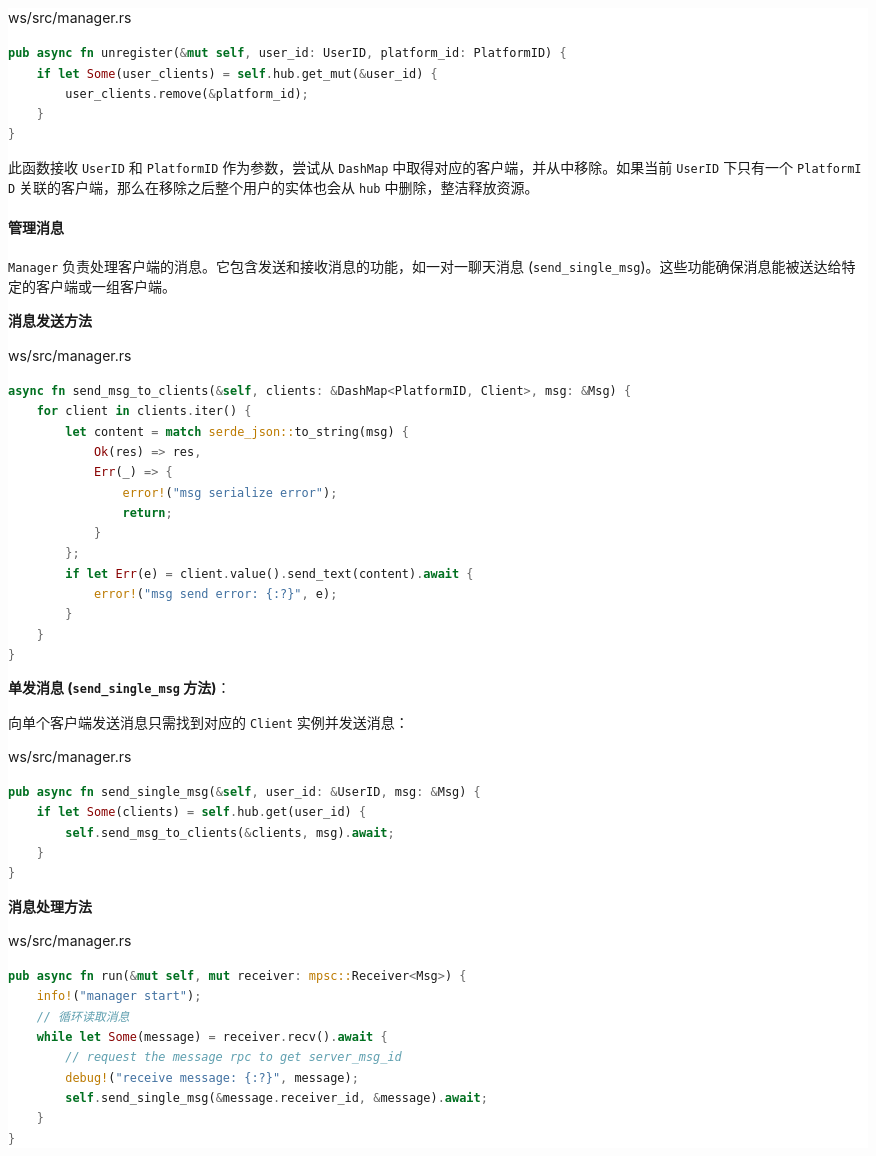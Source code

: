 ws/src/manager.rs

```rust
pub async fn unregister(&mut self, user_id: UserID, platform_id: PlatformID) {
    if let Some(user_clients) = self.hub.get_mut(&user_id) {
        user_clients.remove(&platform_id);
    }
}
```

此函数接收 `UserID` 和 `PlatformID` 作为参数，尝试从 `DashMap` 中取得对应的客户端，并从中移除。如果当前 `UserID` 下只有一个 `PlatformID` 关联的客户端，那么在移除之后整个用户的实体也会从 `hub` 中删除，整洁释放资源。

#### 管理消息

`Manager` 负责处理客户端的消息。它包含发送和接收消息的功能，如一对一聊天消息 (`send_single_msg`)。这些功能确保消息能被送达给特定的客户端或一组客户端。

**消息发送方法**

ws/src/manager.rs

```rust
async fn send_msg_to_clients(&self, clients: &DashMap<PlatformID, Client>, msg: &Msg) {
    for client in clients.iter() {
        let content = match serde_json::to_string(msg) {
            Ok(res) => res,
            Err(_) => {
                error!("msg serialize error");
                return;
            }
        };
        if let Err(e) = client.value().send_text(content).await {
            error!("msg send error: {:?}", e);
        }
    }
}
```

**单发消息 (`send_single_msg` 方法)**：

向单个客户端发送消息只需找到对应的 `Client` 实例并发送消息：

ws/src/manager.rs

```rust
pub async fn send_single_msg(&self, user_id: &UserID, msg: &Msg) {
    if let Some(clients) = self.hub.get(user_id) {
        self.send_msg_to_clients(&clients, msg).await;
    }
}
```

**消息处理方法**

ws/src/manager.rs

```rust
pub async fn run(&mut self, mut receiver: mpsc::Receiver<Msg>) {
    info!("manager start");
    // 循环读取消息
    while let Some(message) = receiver.recv().await {
        // request the message rpc to get server_msg_id
        debug!("receive message: {:?}", message);
        self.send_single_msg(&message.receiver_id, &message).await;
    }
}
```
